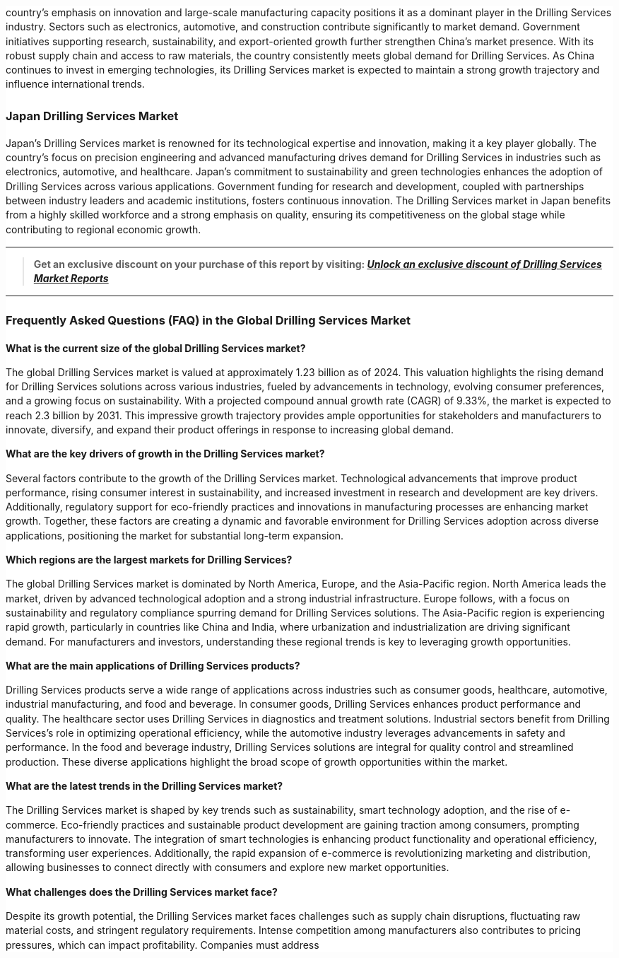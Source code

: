 country&rsquo;s emphasis on innovation and large-scale manufacturing capacity positions it as a dominant player in the Drilling Services industry. Sectors such as electronics, automotive, and construction contribute significantly to market demand. Government initiatives supporting research, sustainability, and export-oriented growth further strengthen China&rsquo;s market presence. With its robust supply chain and access to raw materials, the country consistently meets global demand for Drilling Services. As China continues to invest in emerging technologies, its Drilling Services market is expected to maintain a strong growth trajectory and influence international trends.</p><h3>Japan Drilling Services Market</h3><p>Japan&rsquo;s Drilling Services market is renowned for its technological expertise and innovation, making it a key player globally. The country&rsquo;s focus on precision engineering and advanced manufacturing drives demand for Drilling Services in industries such as electronics, automotive, and healthcare. Japan&rsquo;s commitment to sustainability and green technologies enhances the adoption of Drilling Services across various applications. Government funding for research and development, coupled with partnerships between industry leaders and academic institutions, fosters continuous innovation. The Drilling Services market in Japan benefits from a highly skilled workforce and a strong emphasis on quality, ensuring its competitiveness on the global stage while contributing to regional economic growth.</p><hr /><blockquote><p><strong>Get an exclusive discount on your purchase of this report by visiting: <em><a href="://marketresearchpulse.com/ask-for-discount/86830?utm_source=Github&amp;utm_medium=022">Unlock an exclusive discount of Drilling Services Market Reports</a></em>&nbsp;</strong></p></blockquote><hr /><h3>Frequently Asked Questions (FAQ) in the Global Drilling Services Market</h3><p><strong>What is the current size of the global Drilling Services market?</strong></p><p>The global Drilling Services market is valued at approximately 1.23 billion as of 2024. This valuation highlights the rising demand for Drilling Services solutions across various industries, fueled by advancements in technology, evolving consumer preferences, and a growing focus on sustainability. With a projected compound annual growth rate (CAGR) of 9.33%, the market is expected to reach 2.3 billion by 2031. This impressive growth trajectory provides ample opportunities for stakeholders and manufacturers to innovate, diversify, and expand their product offerings in response to increasing global demand.</p><p><strong>What are the key drivers of growth in the Drilling Services market?</strong></p><p>Several factors contribute to the growth of the Drilling Services market. Technological advancements that improve product performance, rising consumer interest in sustainability, and increased investment in research and development are key drivers. Additionally, regulatory support for eco-friendly practices and innovations in manufacturing processes are enhancing market growth. Together, these factors are creating a dynamic and favorable environment for Drilling Services adoption across diverse applications, positioning the market for substantial long-term expansion.</p><p><strong>Which regions are the largest markets for Drilling Services?</strong></p><p>The global Drilling Services market is dominated by North America, Europe, and the Asia-Pacific region. North America leads the market, driven by advanced technological adoption and a strong industrial infrastructure. Europe follows, with a focus on sustainability and regulatory compliance spurring demand for Drilling Services solutions. The Asia-Pacific region is experiencing rapid growth, particularly in countries like China and India, where urbanization and industrialization are driving significant demand. For manufacturers and investors, understanding these regional trends is key to leveraging growth opportunities.</p><p><strong>What are the main applications of Drilling Services products?</strong></p><p>Drilling Services products serve a wide range of applications across industries such as consumer goods, healthcare, automotive, industrial manufacturing, and food and beverage. In consumer goods, Drilling Services enhances product performance and quality. The healthcare sector uses Drilling Services in diagnostics and treatment solutions. Industrial sectors benefit from Drilling Services&rsquo;s role in optimizing operational efficiency, while the automotive industry leverages advancements in safety and performance. In the food and beverage industry, Drilling Services solutions are integral for quality control and streamlined production. These diverse applications highlight the broad scope of growth opportunities within the market.</p><p><strong>What are the latest trends in the Drilling Services market?</strong></p><p>The Drilling Services market is shaped by key trends such as sustainability, smart technology adoption, and the rise of e-commerce. Eco-friendly practices and sustainable product development are gaining traction among consumers, prompting manufacturers to innovate. The integration of smart technologies is enhancing product functionality and operational efficiency, transforming user experiences. Additionally, the rapid expansion of e-commerce is revolutionizing marketing and distribution, allowing businesses to connect directly with consumers and explore new market opportunities.</p><p><strong>What challenges does the Drilling Services market face?</strong></p><p>Despite its growth potential, the Drilling Services market faces challenges such as supply chain disruptions, fluctuating raw material costs, and stringent regulatory requirements. Intense competition among manufacturers also contributes to pricing pressures, which can impact profitability. Companies must address